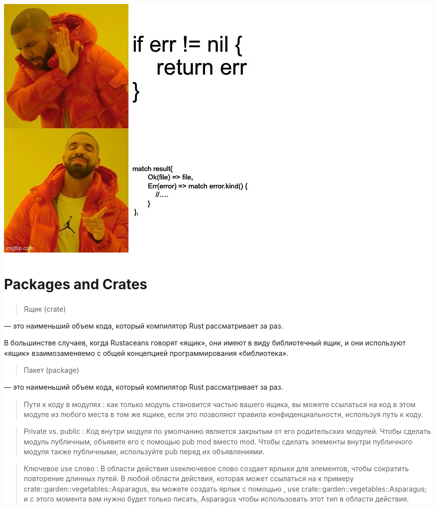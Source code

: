 ![alt text](misc/image-5.png)

# Packages and Crates

>Ящик (crate) 

— это наименьший объем кода, который компилятор Rust рассматривает за раз.

В большинстве случаев, когда Rustaceans говорят «ящик», 
они имеют в виду библиотечный ящик, 
и они используют «ящик» взаимозаменяемо с общей концепцией программирования «библиотека».

>Пакет (package)

— это наименьший объем кода, который компилятор Rust рассматривает за раз.

>Пути к коду в модулях : как только модуль становится частью вашего ящика, вы можете ссылаться на код в этом модуле из любого места в том же ящике, если это позволяют правила конфиденциальности, используя путь к коду.


>Private vs. public : Код внутри модуля по умолчанию является закрытым от его родительских модулей. Чтобы сделать модуль публичным, объявите его с помощью pub mod вместо mod. Чтобы сделать элементы внутри публичного модуля также публичными, используйте pub перед их объявлениями.


>Ключевое use слово : В области действия useключевое слово создает ярлыки для элементов, чтобы сократить повторение длинных путей. В любой области действия, которая может ссылаться на к примеру crate::garden::vegetables::Asparagus, вы можете создать ярлык с помощью , use crate::garden::vegetables::Asparagus; и с этого момента вам нужно будет только писать, Asparagus чтобы использовать этот тип в области действия.
